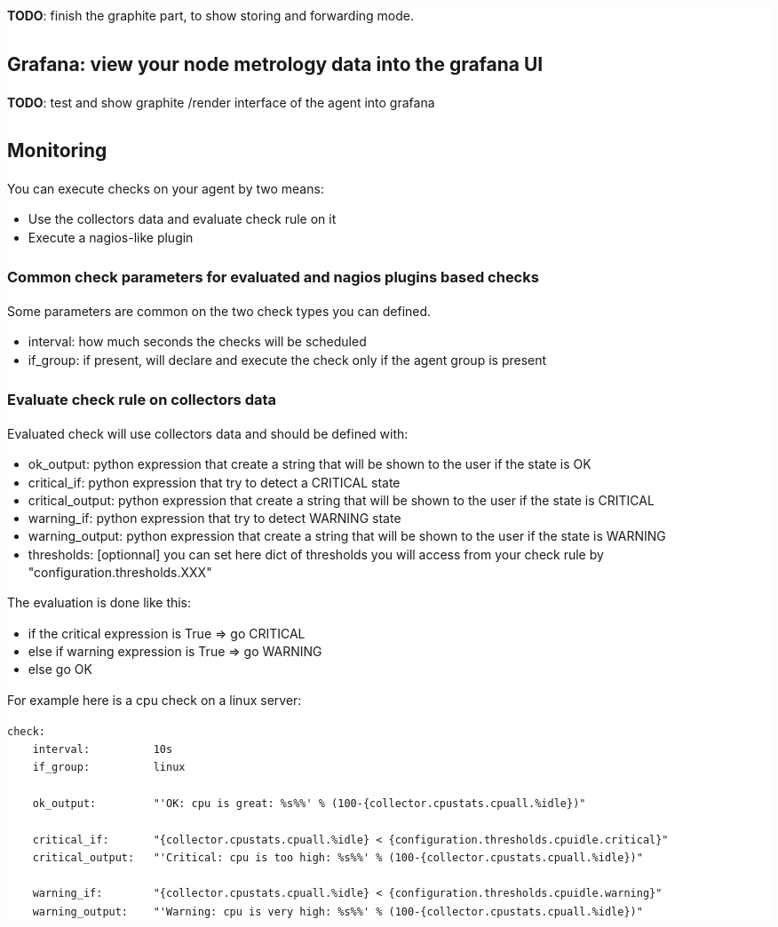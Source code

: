 **TODO**: finish the graphite part, to show storing and forwarding mode.

## Grafana: view your node metrology data into the grafana UI

**TODO**: test and show graphite /render interface of the agent into grafana

## Monitoring

You can execute checks on your agent by two means:
  * Use the collectors data and evaluate check rule on it
  * Execute a nagios-like plugin

### Common check parameters for evaluated and nagios plugins based checks

Some parameters are common on the two check types you can defined.

  * interval: how much seconds the checks will be scheduled
  * if_group: if present, will declare and execute the check only if the agent group is present


### Evaluate check rule on collectors data

Evaluated check will use collectors data and should be defined with:
  * ok_output: python expression that create a string that will be shown to the user if the state is OK
  * critical_if: python expression that try to detect a CRITICAL state
  * critical_output: python expression that create a string that will be shown to the user if the state is CRITICAL
  * warning_if: python expression that try to detect WARNING state
  * warning_output: python expression that create a string that will be shown to the user if the state is WARNING
  * thresholds: [optionnal] you can set here dict of thresholds you will access from your check rule by "configuration.thresholds.XXX"
  
The evaluation is done like this:
  * if the critical expression is True => go CRITICAL
  * else if warning expression is True => go WARNING
  * else go OK
  
For example here is a cpu check on a linux server:

    check:
        interval:          10s
        if_group:          linux
            
        ok_output:         "'OK: cpu is great: %s%%' % (100-{collector.cpustats.cpuall.%idle})"
            
        critical_if:       "{collector.cpustats.cpuall.%idle} < {configuration.thresholds.cpuidle.critical}"
        critical_output:   "'Critical: cpu is too high: %s%%' % (100-{collector.cpustats.cpuall.%idle})"

        warning_if:        "{collector.cpustats.cpuall.%idle} < {configuration.thresholds.cpuidle.warning}"
        warning_output:    "'Warning: cpu is very high: %s%%' % (100-{collector.cpustats.cpuall.%idle})"
            